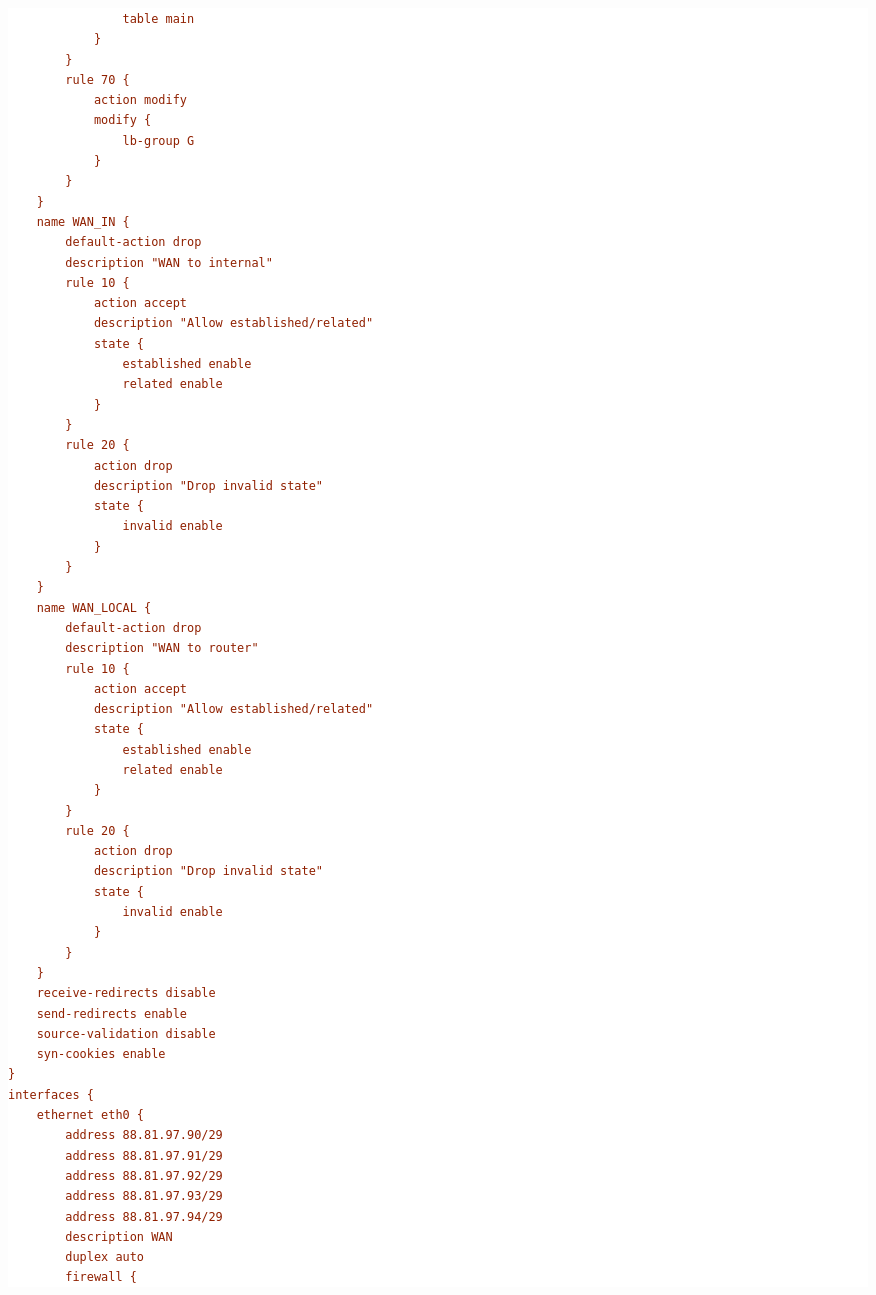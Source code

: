 ```ini
                table main
            }
        }
        rule 70 {
            action modify
            modify {
                lb-group G
            }
        }
    }
    name WAN_IN {
        default-action drop
        description "WAN to internal"
        rule 10 {
            action accept
            description "Allow established/related"
            state {
                established enable
                related enable
            }
        }
        rule 20 {
            action drop
            description "Drop invalid state"
            state {
                invalid enable
            }
        }
    }
    name WAN_LOCAL {
        default-action drop
        description "WAN to router"
        rule 10 {
            action accept
            description "Allow established/related"
            state {
                established enable
                related enable
            }
        }
        rule 20 {
            action drop
            description "Drop invalid state"
            state {
                invalid enable
            }
        }
    }
    receive-redirects disable
    send-redirects enable
    source-validation disable
    syn-cookies enable
}
interfaces {
    ethernet eth0 {
        address 88.81.97.90/29
        address 88.81.97.91/29
        address 88.81.97.92/29
        address 88.81.97.93/29
        address 88.81.97.94/29
        description WAN
        duplex auto
        firewall {
```
